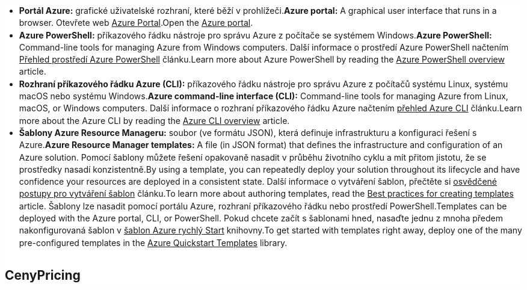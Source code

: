 - <span data-ttu-id="9db36-271">**Portál Azure:** grafické uživatelské rozhraní, které běží v prohlížeči.</span><span class="sxs-lookup"><span data-stu-id="9db36-271">**Azure portal:** A graphical user interface that runs in a browser.</span></span> <span data-ttu-id="9db36-272">Otevřete web [Azure Portal](http://portal.azure.com).</span><span class="sxs-lookup"><span data-stu-id="9db36-272">Open the [Azure portal](http://portal.azure.com).</span></span>
- <span data-ttu-id="9db36-273">**Azure PowerShell:** příkazového řádku nástroje pro správu Azure z počítače se systémem Windows.</span><span class="sxs-lookup"><span data-stu-id="9db36-273">**Azure PowerShell:** Command-line tools for managing Azure from Windows computers.</span></span> <span data-ttu-id="9db36-274">Další informace o prostředí Azure PowerShell načtením [Přehled prostředí Azure PowerShell](/powershell/azure/overview?view=azurermps-3.8.0?toc=%2fazure%2fnetworking%2ftoc.json) článku.</span><span class="sxs-lookup"><span data-stu-id="9db36-274">Learn more about Azure PowerShell by reading the [Azure PowerShell overview](/powershell/azure/overview?view=azurermps-3.8.0?toc=%2fazure%2fnetworking%2ftoc.json) article.</span></span>
- <span data-ttu-id="9db36-275">**Rozhraní příkazového řádku Azure (CLI):** příkazového řádku nástroje pro správu Azure z počítačů systému Linux, systému macOS nebo systému Windows.</span><span class="sxs-lookup"><span data-stu-id="9db36-275">**Azure command-line interface (CLI):** Command-line tools for managing Azure from Linux, macOS, or Windows computers.</span></span> <span data-ttu-id="9db36-276">Další informace o rozhraní příkazového řádku Azure načtením [přehled Azure CLI](/cli/azure/get-started-with-azure-cli?toc=%2fazure%2fnetworking%2ftoc.json) článku.</span><span class="sxs-lookup"><span data-stu-id="9db36-276">Learn more about the Azure CLI by reading the [Azure CLI overview](/cli/azure/get-started-with-azure-cli?toc=%2fazure%2fnetworking%2ftoc.json) article.</span></span>
- <span data-ttu-id="9db36-277">**Šablony Azure Resource Manageru:** soubor (ve formátu JSON), která definuje infrastrukturu a konfiguraci řešení s Azure.</span><span class="sxs-lookup"><span data-stu-id="9db36-277">**Azure Resource Manager templates:** A file (in JSON format) that defines the infrastructure and configuration of an Azure solution.</span></span> <span data-ttu-id="9db36-278">Pomocí šablony můžete řešení opakovaně nasadit v průběhu životního cyklu a mít přitom jistotu, že se prostředky nasadí konzistentně.</span><span class="sxs-lookup"><span data-stu-id="9db36-278">By using a template, you can repeatedly deploy your solution throughout its lifecycle and have confidence your resources are deployed in a consistent state.</span></span> <span data-ttu-id="9db36-279">Další informace o vytváření šablon, přečtěte si [osvědčené postupy pro vytváření šablon](../azure-resource-manager/resource-manager-template-best-practices.md?toc=%2fazure%2fnetworking%2ftoc.json) článku.</span><span class="sxs-lookup"><span data-stu-id="9db36-279">To learn more about authoring templates, read the [Best practices for creating templates](../azure-resource-manager/resource-manager-template-best-practices.md?toc=%2fazure%2fnetworking%2ftoc.json) article.</span></span> <span data-ttu-id="9db36-280">Šablony lze nasadit pomocí portálu Azure, rozhraní příkazového řádku nebo prostředí PowerShell.</span><span class="sxs-lookup"><span data-stu-id="9db36-280">Templates can be deployed with the Azure portal, CLI, or PowerShell.</span></span> <span data-ttu-id="9db36-281">Pokud chcete začít s šablonami hned, nasaďte jednu z mnoha předem nakonfigurovaná šablon v [šablon Azure rychlý Start](https://azure.microsoft.com/resources/templates/?term=network) knihovny.</span><span class="sxs-lookup"><span data-stu-id="9db36-281">To get started with templates right away, deploy one of the many pre-configured templates in the [Azure Quickstart Templates](https://azure.microsoft.com/resources/templates/?term=network) library.</span></span> 

## <a name="pricing"></a><span data-ttu-id="9db36-282">Ceny</span><span class="sxs-lookup"><span data-stu-id="9db36-282">Pricing</span></span>
